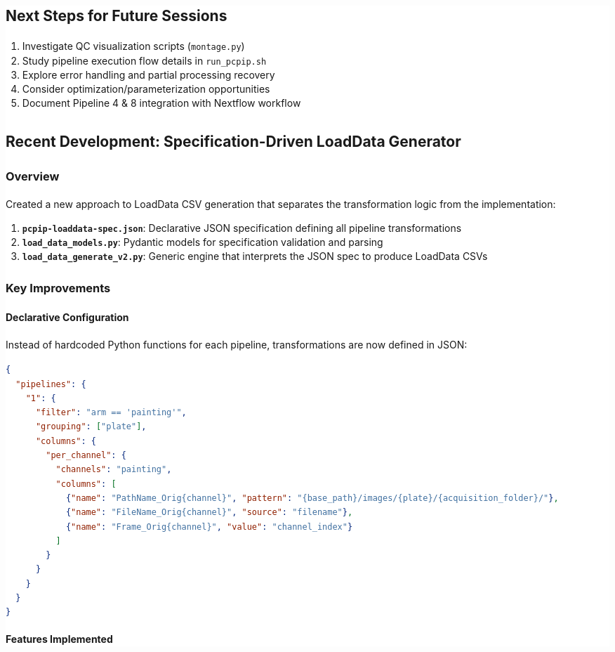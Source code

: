 ## Next Steps for Future Sessions

1. Investigate QC visualization scripts (`montage.py`)
2. Study pipeline execution flow details in `run_pcpip.sh`
3. Explore error handling and partial processing recovery
4. Consider optimization/parameterization opportunities
5. Document Pipeline 4 & 8 integration with Nextflow workflow

## Recent Development: Specification-Driven LoadData Generator

### Overview

Created a new approach to LoadData CSV generation that separates the transformation logic from the implementation:

1. **`pcpip-loaddata-spec.json`**: Declarative JSON specification defining all pipeline transformations
2. **`load_data_models.py`**: Pydantic models for specification validation and parsing
3. **`load_data_generate_v2.py`**: Generic engine that interprets the JSON spec to produce LoadData CSVs

### Key Improvements

#### Declarative Configuration

Instead of hardcoded Python functions for each pipeline, transformations are now defined in JSON:

```json
{
  "pipelines": {
    "1": {
      "filter": "arm == 'painting'",
      "grouping": ["plate"],
      "columns": {
        "per_channel": {
          "channels": "painting",
          "columns": [
            {"name": "PathName_Orig{channel}", "pattern": "{base_path}/images/{plate}/{acquisition_folder}/"},
            {"name": "FileName_Orig{channel}", "source": "filename"},
            {"name": "Frame_Orig{channel}", "value": "channel_index"}
          ]
        }
      }
    }
  }
}
```

#### Features Implemented
